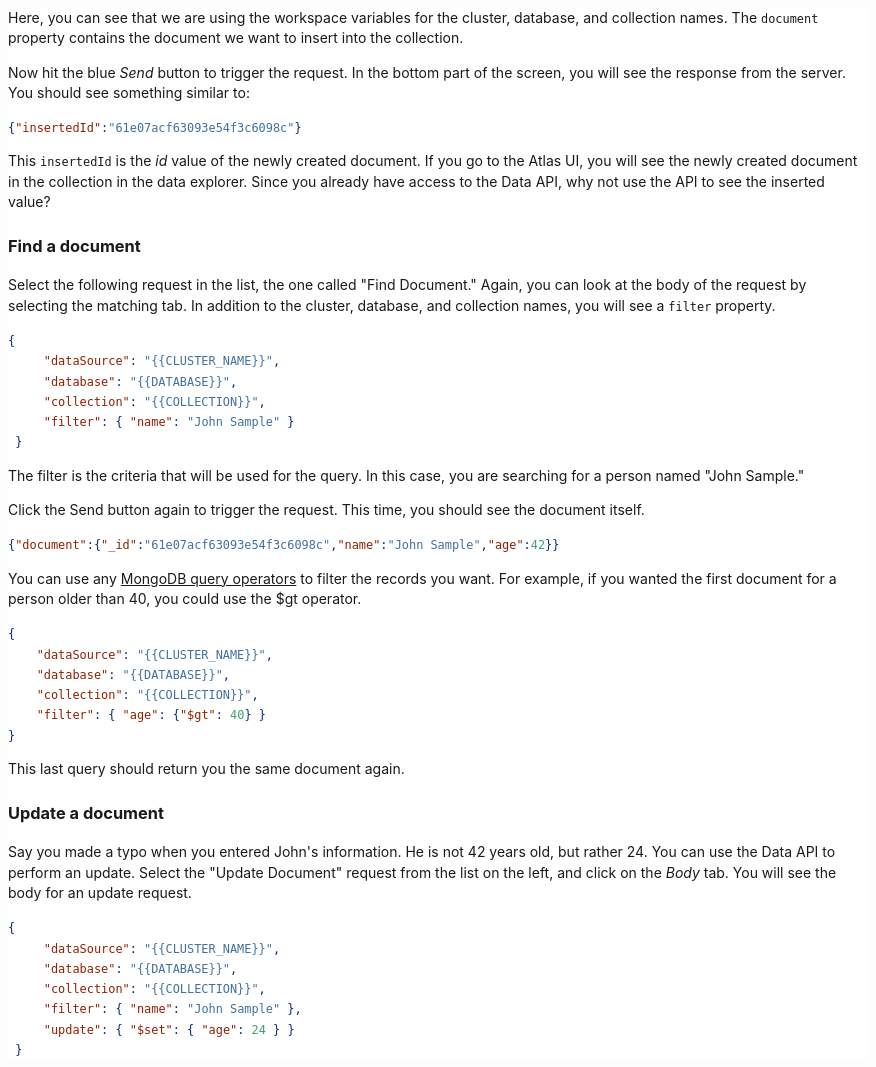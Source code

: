 Here, you can see that we are using the workspace variables for the cluster, database, and collection names. The `document` property contains the document we want to insert into the collection.

Now hit the blue _Send_ button to trigger the request. In the bottom part of the screen, you will see the response from the server. You should see something similar to:

```json
{"insertedId":"61e07acf63093e54f3c6098c"}
```

This `insertedId` is the _id_ value of the newly created document. If you go to the Atlas UI, you will see the newly created document in the collection in the data explorer. Since you already have access to the Data API, why not use the API to see the inserted value?

### Find a document
Select the following request in the list, the one called "Find Document." Again, you can look at the body of the request by selecting the matching tab. In addition to the cluster, database, and collection names, you will see a `filter` property.

```json
{
     "dataSource": "{{CLUSTER_NAME}}",
     "database": "{{DATABASE}}",
     "collection": "{{COLLECTION}}",
     "filter": { "name": "John Sample" }
 }
```

The filter is the criteria that will be used for the query. In this case, you are searching for a person named "John Sample."

Click the Send button again to trigger the request. This time, you should see the document itself.

```json
{"document":{"_id":"61e07acf63093e54f3c6098c","name":"John Sample","age":42}}
```

You can use any [MongoDB query operators](https://docs.mongodb.com/manual/reference/operator/query/) to filter the records you want. For example, if you wanted the first document for a person older than 40, you could use the $gt operator.

```json
{
    "dataSource": "{{CLUSTER_NAME}}",
    "database": "{{DATABASE}}",
    "collection": "{{COLLECTION}}",
    "filter": { "age": {"$gt": 40} }
}
```
 
This last query should return you the same document again.
### Update a document
Say you made a typo when you entered John's information. He is not 42 years old, but rather 24. You can use the Data API to perform an update. Select the "Update Document" request from the list on the left, and click on the _Body_ tab. You will see the body for an update request. 

```json
{
     "dataSource": "{{CLUSTER_NAME}}",
     "database": "{{DATABASE}}",
     "collection": "{{COLLECTION}}",
     "filter": { "name": "John Sample" },
     "update": { "$set": { "age": 24 } }
 }
```
